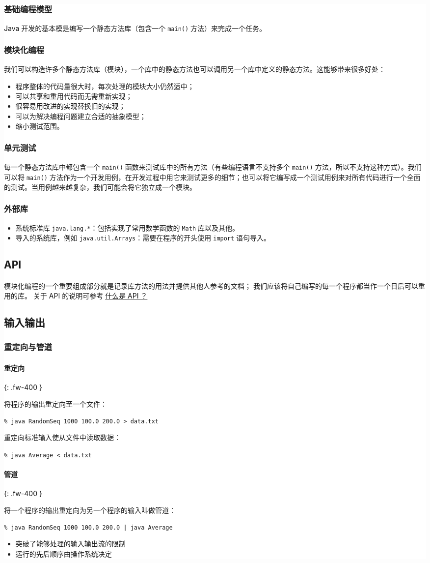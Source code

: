 ### 基础编程模型

Java 开发的基本模是编写一个静态方法库（包含一个 `main()` 方法）来完成一个任务。

### 模块化编程

我们可以构造许多个静态方法库（模块），一个库中的静态方法也可以调用另一个库中定义的静态方法。这能够带来很多好处：

- 程序整体的代码量很大时，每次处理的模块大小仍然适中；
- 可以共享和重用代码而无需重新实现；
- 很容易用改进的实现替换旧的实现；
- 可以为解决编程问题建立合适的抽象模型；
- 缩小测试范围。

### 单元测试

每一个静态方法库中都包含一个 `main()` 函数来测试库中的所有方法（有些编程语言不支持多个 `main()` 方法，所以不支持这种方式）。我们可以将 `main()` 方法作为一个开发用例，在开发过程中用它来测试更多的细节；也可以将它编写成一个测试用例来对所有代码进行一个全面的测试。当用例越来越复杂，我们可能会将它独立成一个模块。

### 外部库

- 系统标准库 `java.lang.*`：包括实现了常用数学函数的 `Math` 库以及其他。
- 导入的系统库，例如 `java.util.Arrays`：需要在程序的开头使用 `import` 语句导入。

## API

模块化编程的一个重要组成部分就是记录库方法的用法并提供其他人参考的文档；
我们应该将自己编写的每一个程序都当作一个日后可以重用的库。
关于 API 的说明可参考 [什么是 API ？](https://www.redhat.com/zh/topics/api/what-are-application-programming-interfaces)

## 输入输出

### 重定向与管道

#### 重定向
{: .fw-400 }

将程序的输出重定向至一个文件：

`% java RandomSeq 1000 100.0 200.0 > data.txt`

重定向标准输入使从文件中读取数据：

`% java Average < data.txt`

#### 管道
{: .fw-400 }

将一个程序的输出重定向为另一个程序的输入叫做管道：

`% java RandomSeq 1000 100.0 200.0 | java Average`

- 突破了能够处理的输入输出流的限制
- 运行的先后顺序由操作系统决定
